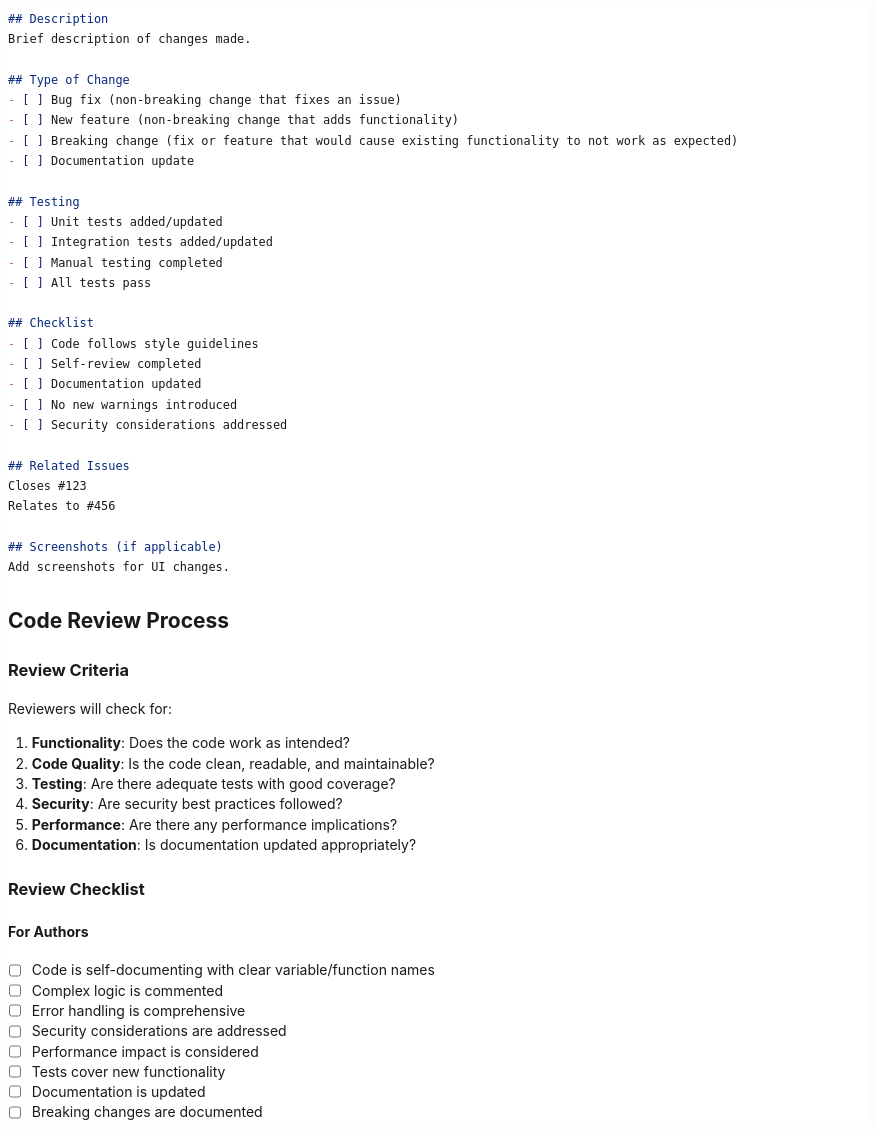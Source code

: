 ```markdown
## Description
Brief description of changes made.

## Type of Change
- [ ] Bug fix (non-breaking change that fixes an issue)
- [ ] New feature (non-breaking change that adds functionality)
- [ ] Breaking change (fix or feature that would cause existing functionality to not work as expected)
- [ ] Documentation update

## Testing
- [ ] Unit tests added/updated
- [ ] Integration tests added/updated
- [ ] Manual testing completed
- [ ] All tests pass

## Checklist
- [ ] Code follows style guidelines
- [ ] Self-review completed
- [ ] Documentation updated
- [ ] No new warnings introduced
- [ ] Security considerations addressed

## Related Issues
Closes #123
Relates to #456

## Screenshots (if applicable)
Add screenshots for UI changes.
```

## Code Review Process

### Review Criteria

Reviewers will check for:

1. **Functionality**: Does the code work as intended?
2. **Code Quality**: Is the code clean, readable, and maintainable?
3. **Testing**: Are there adequate tests with good coverage?
4. **Security**: Are security best practices followed?
5. **Performance**: Are there any performance implications?
6. **Documentation**: Is documentation updated appropriately?

### Review Checklist

#### For Authors

- [ ] Code is self-documenting with clear variable/function names
- [ ] Complex logic is commented
- [ ] Error handling is comprehensive
- [ ] Security considerations are addressed
- [ ] Performance impact is considered
- [ ] Tests cover new functionality
- [ ] Documentation is updated
- [ ] Breaking changes are documented
